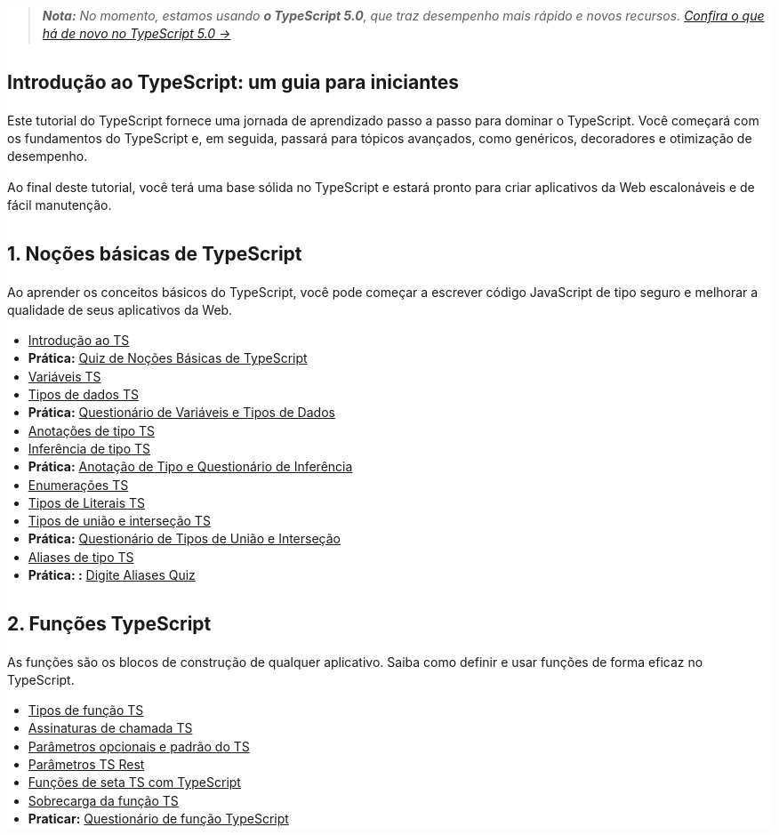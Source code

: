 > **_Nota:_** _No momento, estamos usando_ **_o TypeScript 5.0_**_, que traz desempenho mais rápido e novos recursos._ _[Confira o que há de novo no TypeScript 5.0 →](https://www.geeksforgeeks.org/typescript-5-0-updates-what-s-new/)_

## Introdução ao TypeScript: um guia para iniciantes

Este tutorial do TypeScript fornece uma jornada de aprendizado passo a passo para dominar o TypeScript. Você começará com os fundamentos do TypeScript e, em seguida, passará para tópicos avançados, como genéricos, decoradores e otimização de desempenho.

Ao final deste tutorial, você terá uma base sólida no TypeScript e estará pronto para criar aplicativos da Web escalonáveis e de fácil manutenção.

## 1. Noções básicas de TypeScript

Ao aprender os conceitos básicos do TypeScript, você pode começar a escrever código JavaScript de tipo seguro e melhorar a qualidade de seus aplicativos da Web.

- [Introdução ao TS](https://www.geeksforgeeks.org/introduction-to-typescript/)
- **Prática:** [Quiz de Noções Básicas de TypeScript](https://www.geeksforgeeks.org/quizzes/typescript-quiz/)
- [Variáveis TS](https://www.geeksforgeeks.org/variables-in-typescript/)
- [Tipos de dados TS](https://www.geeksforgeeks.org/data-types-in-typescript/)
- **Prática:** [Questionário de Variáveis e Tipos de Dados](https://www.geeksforgeeks.org/quizzes/variables-and-data-types-1/)
- [Anotações de tipo TS](https://www.geeksforgeeks.org/what-is-type-annotations-in-typescript/)
- [Inferência de tipo TS](https://www.geeksforgeeks.org/typescript-inference/)
- **Prática:** [Anotação de Tipo e Questionário de Inferência](https://www.geeksforgeeks.org/quizzes/type-annotation-and-inference-in-typescript/)
- [Enumerações TS](https://www.geeksforgeeks.org/typescript-enums/)
- [Tipos de Literais TS](https://www.geeksforgeeks.org/typescript-literal-types/)
- [Tipos de união e interseção TS](https://www.geeksforgeeks.org/union-type-to-intersection-type-in-typescript/)
- **Prática:** [Questionário de Tipos de União e Interseção](https://www.geeksforgeeks.org/quizzes/union-and-intersection-types-in-typescript/)
- [Aliases de tipo TS](https://www.geeksforgeeks.org/what-are-type-aliases-and-how-to-create-it-in-typescript/)
- **Prática: :** [Digite Aliases Quiz](https://www.geeksforgeeks.org/quizzes/type-aliases-in-typescript/)

## 2. Funções TypeScript

As funções são os blocos de construção de qualquer aplicativo. Saiba como definir e usar funções de forma eficaz no TypeScript.

- [Tipos de função TS](https://www.geeksforgeeks.org/typescript-functions-type/)
- [Assinaturas de chamada TS](https://www.geeksforgeeks.org/typescript-call-signatures/)
- [Parâmetros opcionais e padrão do TS](https://www.geeksforgeeks.org/typescript-optional-parameters/)
- [Parâmetros TS Rest](https://www.geeksforgeeks.org/rest-parameters-in-typescript/)
- [Funções de seta TS com TypeScript](https://www.geeksforgeeks.org/what-are-arrow-lambda-functions-in-typescript/)
- [Sobrecarga da função TS](https://www.geeksforgeeks.org/typescript-function-overloads/)
- **Praticar:** [Questionário de função TypeScript](https://www.geeksforgeeks.org/quizzes/typescript-functions-quiz/)
